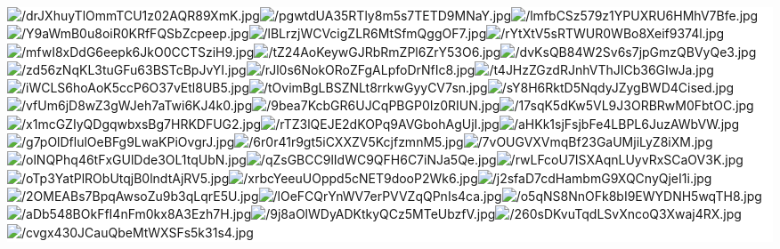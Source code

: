 <img src="https://image.tmdb.org/t/p/original/drJXhuyTlOmmTCU1z02AQR89XmK.jpg" alt="/drJXhuyTlOmmTCU1z02AQR89XmK.jpg" title="/drJXhuyTlOmmTCU1z02AQR89XmK.jpg"><img src="https://image.tmdb.org/t/p/original/pgwtdUA35RTly8m5s7TETD9MNaY.jpg" alt="/pgwtdUA35RTly8m5s7TETD9MNaY.jpg" title="/pgwtdUA35RTly8m5s7TETD9MNaY.jpg"><img src="https://image.tmdb.org/t/p/original/lmfbCSz579z1YPUXRU6HMhV7Bfe.jpg" alt="/lmfbCSz579z1YPUXRU6HMhV7Bfe.jpg" title="/lmfbCSz579z1YPUXRU6HMhV7Bfe.jpg"><img src="https://image.tmdb.org/t/p/original/Y9aWmB0u8oiR0KRfFQSbZcpeep.jpg" alt="/Y9aWmB0u8oiR0KRfFQSbZcpeep.jpg" title="/Y9aWmB0u8oiR0KRfFQSbZcpeep.jpg"><img src="https://image.tmdb.org/t/p/original/lBLrzjWCVcigZLR6MtSfmQggOF7.jpg" alt="/lBLrzjWCVcigZLR6MtSfmQggOF7.jpg" title="/lBLrzjWCVcigZLR6MtSfmQggOF7.jpg"><img src="https://image.tmdb.org/t/p/original/rYtXtV5sRTWUR0WBo8Xeif9374l.jpg" alt="/rYtXtV5sRTWUR0WBo8Xeif9374l.jpg" title="/rYtXtV5sRTWUR0WBo8Xeif9374l.jpg"><img src="https://image.tmdb.org/t/p/original/mfwI8xDdG6eepk6JkO0CCTSziH9.jpg" alt="/mfwI8xDdG6eepk6JkO0CCTSziH9.jpg" title="/mfwI8xDdG6eepk6JkO0CCTSziH9.jpg"><img src="https://image.tmdb.org/t/p/original/tZ24AoKeywGJRbRmZPl6ZrY53O6.jpg" alt="/tZ24AoKeywGJRbRmZPl6ZrY53O6.jpg" title="/tZ24AoKeywGJRbRmZPl6ZrY53O6.jpg"><img src="https://image.tmdb.org/t/p/original/dvKsQB84W2Sv6s7jpGmzQBVyQe3.jpg" alt="/dvKsQB84W2Sv6s7jpGmzQBVyQe3.jpg" title="/dvKsQB84W2Sv6s7jpGmzQBVyQe3.jpg"><img src="https://image.tmdb.org/t/p/original/zd56zNqKL3tuGFu63BSTcBpJvYI.jpg" alt="/zd56zNqKL3tuGFu63BSTcBpJvYI.jpg" title="/zd56zNqKL3tuGFu63BSTcBpJvYI.jpg"><img src="https://image.tmdb.org/t/p/original/rJl0s6NokORoZFgALpfoDrNfIc8.jpg" alt="/rJl0s6NokORoZFgALpfoDrNfIc8.jpg" title="/rJl0s6NokORoZFgALpfoDrNfIc8.jpg"><img src="https://image.tmdb.org/t/p/original/t4JHzZGzdRJnhVThJICb36GIwJa.jpg" alt="/t4JHzZGzdRJnhVThJICb36GIwJa.jpg" title="/t4JHzZGzdRJnhVThJICb36GIwJa.jpg"><img src="https://image.tmdb.org/t/p/original/iWCLS6hoAoK5ccP6O37vEtl8UB5.jpg" alt="/iWCLS6hoAoK5ccP6O37vEtl8UB5.jpg" title="/iWCLS6hoAoK5ccP6O37vEtl8UB5.jpg"><img src="https://image.tmdb.org/t/p/original/tOvimBgLBSZNLt8rrkwGyyCV7sn.jpg" alt="/tOvimBgLBSZNLt8rrkwGyyCV7sn.jpg" title="/tOvimBgLBSZNLt8rrkwGyyCV7sn.jpg"><img src="https://image.tmdb.org/t/p/original/sY8H6RktD5NqdyJZygBWD4Cised.jpg" alt="/sY8H6RktD5NqdyJZygBWD4Cised.jpg" title="/sY8H6RktD5NqdyJZygBWD4Cised.jpg"><img src="https://image.tmdb.org/t/p/original/vfUm6jD8wZ3gWJeh7aTwi6KJ4k0.jpg" alt="/vfUm6jD8wZ3gWJeh7aTwi6KJ4k0.jpg" title="/vfUm6jD8wZ3gWJeh7aTwi6KJ4k0.jpg"><img src="https://image.tmdb.org/t/p/original/9bea7KcbGR6UJCqPBGP0Iz0RIUN.jpg" alt="/9bea7KcbGR6UJCqPBGP0Iz0RIUN.jpg" title="/9bea7KcbGR6UJCqPBGP0Iz0RIUN.jpg"><img src="https://image.tmdb.org/t/p/original/17sqK5dKw5VL9J3ORBRwM0FbtOC.jpg" alt="/17sqK5dKw5VL9J3ORBRwM0FbtOC.jpg" title="/17sqK5dKw5VL9J3ORBRwM0FbtOC.jpg"><img src="https://image.tmdb.org/t/p/original/x1mcGZIyQDgqwbxsBg7HRKDFUG2.jpg" alt="/x1mcGZIyQDgqwbxsBg7HRKDFUG2.jpg" title="/x1mcGZIyQDgqwbxsBg7HRKDFUG2.jpg"><img src="https://image.tmdb.org/t/p/original/rTZ3lQEJE2dKOPq9AVGbohAgUjI.jpg" alt="/rTZ3lQEJE2dKOPq9AVGbohAgUjI.jpg" title="/rTZ3lQEJE2dKOPq9AVGbohAgUjI.jpg"><img src="https://image.tmdb.org/t/p/original/aHKk1sjFsjbFe4LBPL6JuzAWbVW.jpg" alt="/aHKk1sjFsjbFe4LBPL6JuzAWbVW.jpg" title="/aHKk1sjFsjbFe4LBPL6JuzAWbVW.jpg"><img src="https://image.tmdb.org/t/p/original/g7pOlDflulOeBFg9LwaKPiOvgrJ.jpg" alt="/g7pOlDflulOeBFg9LwaKPiOvgrJ.jpg" title="/g7pOlDflulOeBFg9LwaKPiOvgrJ.jpg"><img src="https://image.tmdb.org/t/p/original/6r0r41r9gt5iCXXZV5KcjfzmnM5.jpg" alt="/6r0r41r9gt5iCXXZV5KcjfzmnM5.jpg" title="/6r0r41r9gt5iCXXZV5KcjfzmnM5.jpg"><img src="https://image.tmdb.org/t/p/original/7vOUGVXVmqBf23GaUMjiLyZ8iXM.jpg" alt="/7vOUGVXVmqBf23GaUMjiLyZ8iXM.jpg" title="/7vOUGVXVmqBf23GaUMjiLyZ8iXM.jpg"><img src="https://image.tmdb.org/t/p/original/olNQPhq46tFxGUlDde3OL1tqUbN.jpg" alt="/olNQPhq46tFxGUlDde3OL1tqUbN.jpg" title="/olNQPhq46tFxGUlDde3OL1tqUbN.jpg"><img src="https://image.tmdb.org/t/p/original/qZsGBCC9lIdWC9QFH6C7iNJa5Qe.jpg" alt="/qZsGBCC9lIdWC9QFH6C7iNJa5Qe.jpg" title="/qZsGBCC9lIdWC9QFH6C7iNJa5Qe.jpg"><img src="https://image.tmdb.org/t/p/original/rwLFcoU7ISXAqnLUyvRxSCaOV3K.jpg" alt="/rwLFcoU7ISXAqnLUyvRxSCaOV3K.jpg" title="/rwLFcoU7ISXAqnLUyvRxSCaOV3K.jpg"><img src="https://image.tmdb.org/t/p/original/oTp3YatPlRObUtqjB0lndtAjRV5.jpg" alt="/oTp3YatPlRObUtqjB0lndtAjRV5.jpg" title="/oTp3YatPlRObUtqjB0lndtAjRV5.jpg"><img src="https://image.tmdb.org/t/p/original/xrbcYeeuUOppd5cNET9dooP2Wk6.jpg" alt="/xrbcYeeuUOppd5cNET9dooP2Wk6.jpg" title="/xrbcYeeuUOppd5cNET9dooP2Wk6.jpg"><img src="https://image.tmdb.org/t/p/original/j2sfaD7cdHambmG9XQCnyQjeI1i.jpg" alt="/j2sfaD7cdHambmG9XQCnyQjeI1i.jpg" title="/j2sfaD7cdHambmG9XQCnyQjeI1i.jpg"><img src="https://image.tmdb.org/t/p/original/2OMEABs7BpqAwsoZu9b3qLqrE5U.jpg" alt="/2OMEABs7BpqAwsoZu9b3qLqrE5U.jpg" title="/2OMEABs7BpqAwsoZu9b3qLqrE5U.jpg"><img src="https://image.tmdb.org/t/p/original/lOeFCQrYnWV7erPVVZqQPnIs4ca.jpg" alt="/lOeFCQrYnWV7erPVVZqQPnIs4ca.jpg" title="/lOeFCQrYnWV7erPVVZqQPnIs4ca.jpg"><img src="https://image.tmdb.org/t/p/original/o5qNS8NnOFk8bI9EWYDNH5wqTH8.jpg" alt="/o5qNS8NnOFk8bI9EWYDNH5wqTH8.jpg" title="/o5qNS8NnOFk8bI9EWYDNH5wqTH8.jpg"><img src="https://image.tmdb.org/t/p/original/aDb548BOkFfI4nFm0kx8A3Ezh7H.jpg" alt="/aDb548BOkFfI4nFm0kx8A3Ezh7H.jpg" title="/aDb548BOkFfI4nFm0kx8A3Ezh7H.jpg"><img src="https://image.tmdb.org/t/p/original/9j8aOlWDyADKtkyQCz5MTeUbzfV.jpg" alt="/9j8aOlWDyADKtkyQCz5MTeUbzfV.jpg" title="/9j8aOlWDyADKtkyQCz5MTeUbzfV.jpg"><img src="https://image.tmdb.org/t/p/original/260sDKvuTqdLSvXncoQ3Xwaj4RX.jpg" alt="/260sDKvuTqdLSvXncoQ3Xwaj4RX.jpg" title="/260sDKvuTqdLSvXncoQ3Xwaj4RX.jpg"><img src="https://image.tmdb.org/t/p/original/cvgx430JCauQbeMtWXSFs5k31s4.jpg" alt="/cvgx430JCauQbeMtWXSFs5k31s4.jpg" title="/cvgx430JCauQbeMtWXSFs5k31s4.jpg">